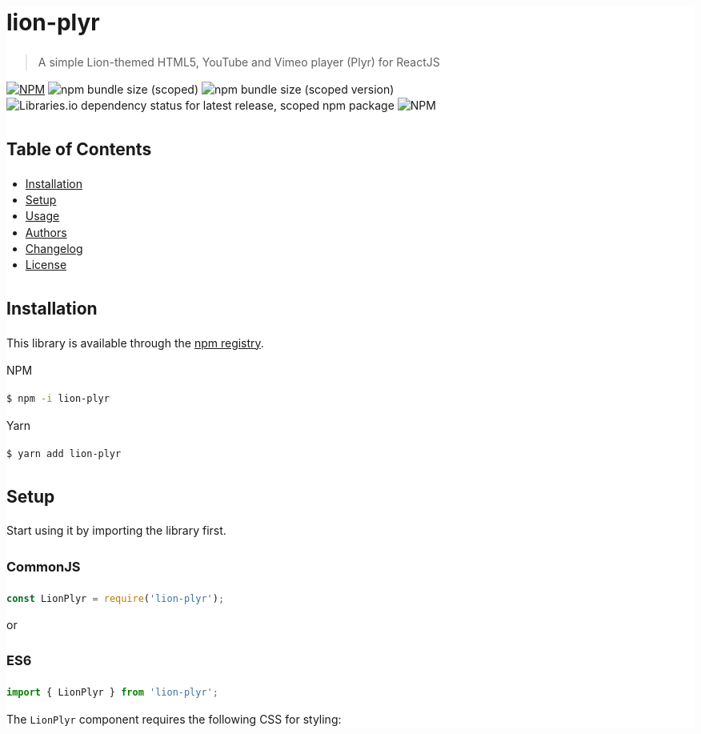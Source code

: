 # lion-plyr
> A simple Lion-themed HTML5, YouTube and Vimeo player (Plyr) for ReactJS

[![NPM](https://img.shields.io/npm/v/lion-plyr.svg)](https://www.npmjs.com/package/lion-plyr)
![npm bundle size (scoped)](https://img.shields.io/bundlephobia/min/lion-plyr)
![npm bundle size (scoped version)](https://img.shields.io/bundlephobia/minzip/lion-plyr)
![Libraries.io dependency status for latest release, scoped npm package](https://img.shields.io/librariesio/release/npm/lion-plyr)
![NPM](https://img.shields.io/npm/l/lion-plyr)

## Table of Contents
 - [Installation](#installation)
 - [Setup](#setup)
 - [Usage](#usage)
 - [Authors](#authors)
 - [Changelog](#changelog)
 - [License](#license)

 

## Installation

This library is available through the [npm registry](https://www.npmjs.com/).

NPM
```bash
$ npm -i lion-plyr
```

Yarn
```bash
$ yarn add lion-plyr
```

## Setup

Start using it by importing the library first.

### CommonJS
```javascript
const LionPlyr = require('lion-plyr');
```

or 

### ES6
```javascript
import { LionPlyr } from 'lion-plyr';
```

The `LionPlyr` component requires the following CSS for styling:
